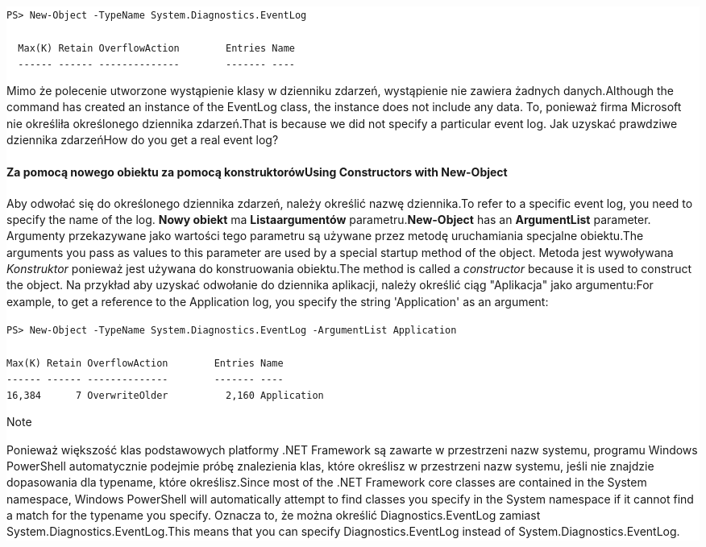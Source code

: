 ```
PS> New-Object -TypeName System.Diagnostics.EventLog

  Max(K) Retain OverflowAction        Entries Name
  ------ ------ --------------        ------- ----
```

<span data-ttu-id="1e94d-112">Mimo że polecenie utworzone wystąpienie klasy w dzienniku zdarzeń, wystąpienie nie zawiera żadnych danych.</span><span class="sxs-lookup"><span data-stu-id="1e94d-112">Although the command has created an instance of the EventLog class, the instance does not include any data.</span></span> <span data-ttu-id="1e94d-113">To, ponieważ firma Microsoft nie określiła określonego dziennika zdarzeń.</span><span class="sxs-lookup"><span data-stu-id="1e94d-113">That is because we did not specify a particular event log.</span></span> <span data-ttu-id="1e94d-114">Jak uzyskać prawdziwe dziennika zdarzeń</span><span class="sxs-lookup"><span data-stu-id="1e94d-114">How do you get a real event log?</span></span>

#### <a name="using-constructors-with-new-object"></a><span data-ttu-id="1e94d-115">Za pomocą nowego obiektu za pomocą konstruktorów</span><span class="sxs-lookup"><span data-stu-id="1e94d-115">Using Constructors with New-Object</span></span>

<span data-ttu-id="1e94d-116">Aby odwołać się do określonego dziennika zdarzeń, należy określić nazwę dziennika.</span><span class="sxs-lookup"><span data-stu-id="1e94d-116">To refer to a specific event log, you need to specify the name of the log.</span></span> <span data-ttu-id="1e94d-117">**Nowy obiekt** ma **Listaargumentów** parametru.</span><span class="sxs-lookup"><span data-stu-id="1e94d-117">**New-Object** has an **ArgumentList** parameter.</span></span> <span data-ttu-id="1e94d-118">Argumenty przekazywane jako wartości tego parametru są używane przez metodę uruchamiania specjalne obiektu.</span><span class="sxs-lookup"><span data-stu-id="1e94d-118">The arguments you pass as values to this parameter are used by a special startup method of the object.</span></span> <span data-ttu-id="1e94d-119">Metoda jest wywoływana *Konstruktor* ponieważ jest używana do konstruowania obiektu.</span><span class="sxs-lookup"><span data-stu-id="1e94d-119">The method is called a *constructor* because it is used to construct the object.</span></span> <span data-ttu-id="1e94d-120">Na przykład aby uzyskać odwołanie do dziennika aplikacji, należy określić ciąg "Aplikacja" jako argumentu:</span><span class="sxs-lookup"><span data-stu-id="1e94d-120">For example, to get a reference to the Application log, you specify the string 'Application' as an argument:</span></span>

```
PS> New-Object -TypeName System.Diagnostics.EventLog -ArgumentList Application

Max(K) Retain OverflowAction        Entries Name
------ ------ --------------        ------- ----
16,384      7 OverwriteOlder          2,160 Application
```

> [!NOTE]
> <span data-ttu-id="1e94d-121">Ponieważ większość klas podstawowych platformy .NET Framework są zawarte w przestrzeni nazw systemu, programu Windows PowerShell automatycznie podejmie próbę znalezienia klas, które określisz w przestrzeni nazw systemu, jeśli nie znajdzie dopasowania dla typename, które określisz.</span><span class="sxs-lookup"><span data-stu-id="1e94d-121">Since most of the .NET Framework core classes are contained in the System namespace, Windows PowerShell will automatically attempt to find classes you specify in the System namespace if it cannot find a match for the typename you specify.</span></span> <span data-ttu-id="1e94d-122">Oznacza to, że można określić Diagnostics.EventLog zamiast System.Diagnostics.EventLog.</span><span class="sxs-lookup"><span data-stu-id="1e94d-122">This means that you can specify Diagnostics.EventLog instead of System.Diagnostics.EventLog.</span></span>

